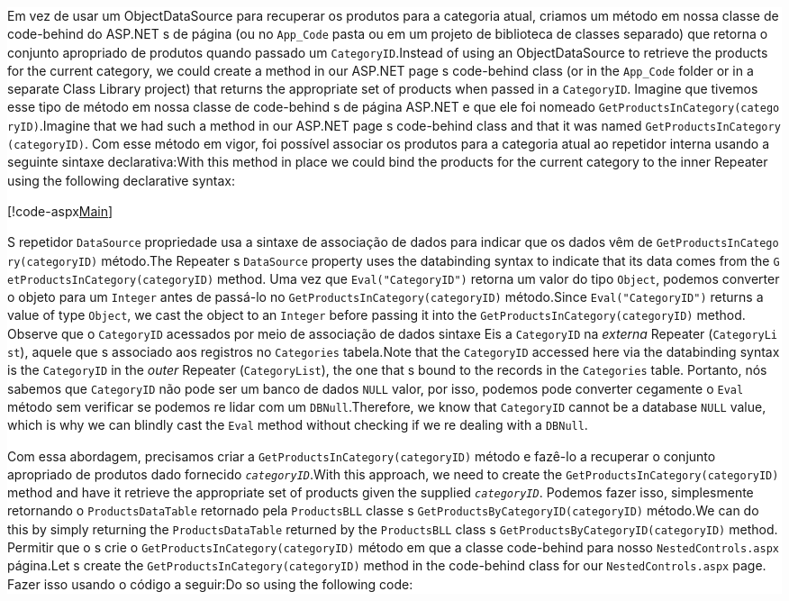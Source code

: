 <span data-ttu-id="e3d3c-179">Em vez de usar um ObjectDataSource para recuperar os produtos para a categoria atual, criamos um método em nossa classe de code-behind do ASP.NET s de página (ou no `App_Code` pasta ou em um projeto de biblioteca de classes separado) que retorna o conjunto apropriado de produtos quando passado um `CategoryID`.</span><span class="sxs-lookup"><span data-stu-id="e3d3c-179">Instead of using an ObjectDataSource to retrieve the products for the current category, we could create a method in our ASP.NET page s code-behind class (or in the `App_Code` folder or in a separate Class Library project) that returns the appropriate set of products when passed in a `CategoryID`.</span></span> <span data-ttu-id="e3d3c-180">Imagine que tivemos esse tipo de método em nossa classe de code-behind s de página ASP.NET e que ele foi nomeado `GetProductsInCategory(categoryID)`.</span><span class="sxs-lookup"><span data-stu-id="e3d3c-180">Imagine that we had such a method in our ASP.NET page s code-behind class and that it was named `GetProductsInCategory(categoryID)`.</span></span> <span data-ttu-id="e3d3c-181">Com esse método em vigor, foi possível associar os produtos para a categoria atual ao repetidor interna usando a seguinte sintaxe declarativa:</span><span class="sxs-lookup"><span data-stu-id="e3d3c-181">With this method in place we could bind the products for the current category to the inner Repeater using the following declarative syntax:</span></span>


[!code-aspx[Main](nested-data-web-controls-cs/samples/sample6.aspx)]

<span data-ttu-id="e3d3c-182">S repetidor `DataSource` propriedade usa a sintaxe de associação de dados para indicar que os dados vêm de `GetProductsInCategory(categoryID)` método.</span><span class="sxs-lookup"><span data-stu-id="e3d3c-182">The Repeater s `DataSource` property uses the databinding syntax to indicate that its data comes from the `GetProductsInCategory(categoryID)` method.</span></span> <span data-ttu-id="e3d3c-183">Uma vez que `Eval("CategoryID")` retorna um valor do tipo `Object`, podemos converter o objeto para um `Integer` antes de passá-lo no `GetProductsInCategory(categoryID)` método.</span><span class="sxs-lookup"><span data-stu-id="e3d3c-183">Since `Eval("CategoryID")` returns a value of type `Object`, we cast the object to an `Integer` before passing it into the `GetProductsInCategory(categoryID)` method.</span></span> <span data-ttu-id="e3d3c-184">Observe que o `CategoryID` acessados por meio de associação de dados sintaxe Eis a `CategoryID` na *externa* Repeater (`CategoryList`), aquele que s associado aos registros no `Categories` tabela.</span><span class="sxs-lookup"><span data-stu-id="e3d3c-184">Note that the `CategoryID` accessed here via the databinding syntax is the `CategoryID` in the *outer* Repeater (`CategoryList`), the one that s bound to the records in the `Categories` table.</span></span> <span data-ttu-id="e3d3c-185">Portanto, nós sabemos que `CategoryID` não pode ser um banco de dados `NULL` valor, por isso, podemos pode converter cegamente o `Eval` método sem verificar se podemos re lidar com um `DBNull`.</span><span class="sxs-lookup"><span data-stu-id="e3d3c-185">Therefore, we know that `CategoryID` cannot be a database `NULL` value, which is why we can blindly cast the `Eval` method without checking if we re dealing with a `DBNull`.</span></span>

<span data-ttu-id="e3d3c-186">Com essa abordagem, precisamos criar a `GetProductsInCategory(categoryID)` método e fazê-lo a recuperar o conjunto apropriado de produtos dado fornecido *`categoryID`*.</span><span class="sxs-lookup"><span data-stu-id="e3d3c-186">With this approach, we need to create the `GetProductsInCategory(categoryID)` method and have it retrieve the appropriate set of products given the supplied *`categoryID`*.</span></span> <span data-ttu-id="e3d3c-187">Podemos fazer isso, simplesmente retornando o `ProductsDataTable` retornado pela `ProductsBLL` classe s `GetProductsByCategoryID(categoryID)` método.</span><span class="sxs-lookup"><span data-stu-id="e3d3c-187">We can do this by simply returning the `ProductsDataTable` returned by the `ProductsBLL` class s `GetProductsByCategoryID(categoryID)` method.</span></span> <span data-ttu-id="e3d3c-188">Permitir que o s crie o `GetProductsInCategory(categoryID)` método em que a classe code-behind para nosso `NestedControls.aspx` página.</span><span class="sxs-lookup"><span data-stu-id="e3d3c-188">Let s create the `GetProductsInCategory(categoryID)` method in the code-behind class for our `NestedControls.aspx` page.</span></span> <span data-ttu-id="e3d3c-189">Fazer isso usando o código a seguir:</span><span class="sxs-lookup"><span data-stu-id="e3d3c-189">Do so using the following code:</span></span>
